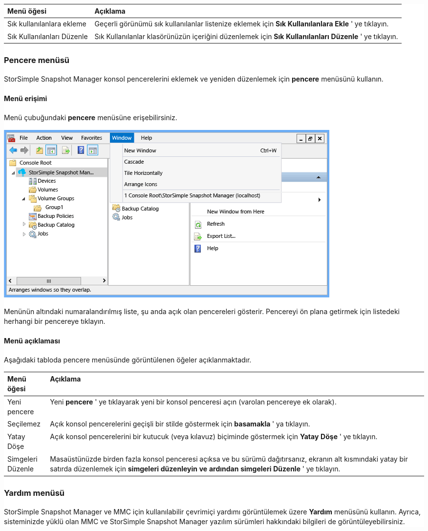 | Menü öğesi | Açıklama |
|:--- |:--- |
| Sık kullanılanlara ekleme |Geçerli görünümü sık kullanılanlar listenize eklemek için **Sık Kullanılanlara Ekle** ' ye tıklayın. |
| Sık Kullanılanları Düzenle |Sık Kullanılanlar klasörünüzün içeriğini düzenlemek için **Sık Kullanılanları Düzenle** ' ye tıklayın. |

### <a name="window-menu"></a>Pencere menüsü
StorSimple Snapshot Manager konsol pencerelerini eklemek ve yeniden düzenlemek için **pencere** menüsünü kullanın.

#### <a name="menu-access"></a>Menü erişimi
Menü çubuğundaki **pencere** menüsüne erişebilirsiniz.

![StorSimple Snapshot Manager pencere menüsü](./media/storsimple-use-snapshot-manager/HCS_SSM_WindowMenu.png)

Menünün altındaki numaralandırılmış liste, şu anda açık olan pencereleri gösterir. Pencereyi ön plana getirmek için listedeki herhangi bir pencereye tıklayın. 

#### <a name="menu-description"></a>Menü açıklaması
Aşağıdaki tabloda pencere menüsünde görüntülenen öğeler açıklanmaktadır.

| Menü öğesi | Açıklama |
|:--- |:--- |
| Yeni pencere |Yeni **pencere** ' ye tıklayarak yeni bir konsol penceresi açın (varolan pencereye ek olarak). |
| Seçilemez |Açık konsol pencerelerini geçişli bir stilde göstermek için **basamakla** ' ya tıklayın. |
| Yatay Döşe |Açık konsol pencerelerini bir kutucuk (veya kılavuz) biçiminde göstermek için **Yatay Döşe** ' ye tıklayın. |
| Simgeleri Düzenle |Masaüstünüzde birden fazla konsol penceresi açıksa ve bu sürümü dağıtırsanız, ekranın alt kısmındaki yatay bir satırda düzenlemek için **simgeleri düzenleyin ve ardından simgeleri Düzenle** ' ye tıklayın. |

### <a name="help-menu"></a>Yardım menüsü
StorSimple Snapshot Manager ve MMC için kullanılabilir çevrimiçi yardımı görüntülemek üzere **Yardım** menüsünü kullanın. Ayrıca, sisteminizde yüklü olan MMC ve StorSimple Snapshot Manager yazılım sürümleri hakkındaki bilgileri de görüntüleyebilirsiniz. 
